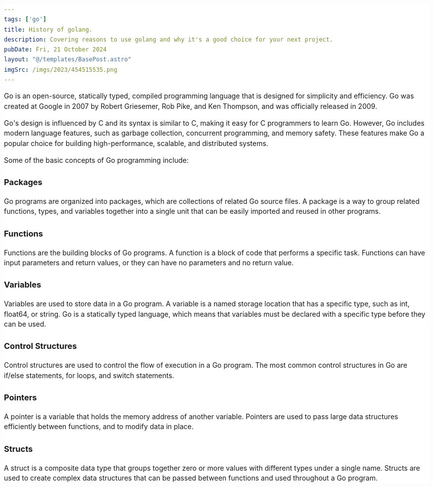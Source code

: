 ```yaml
---
tags: ['go']
title: History of golang.
description: Covering reasons to use golang and why it's a good choice for your next project.
pubDate: Fri, 21 October 2024
layout: "@/templates/BasePost.astro"
imgSrc: /imgs/2023/454515535.png
---
```

Go is an open-source, statically typed, compiled programming language that is designed for simplicity and efficiency. Go was created at Google in 2007 by Robert Griesemer, Rob Pike, and Ken Thompson, and was officially released in 2009.

Go's design is influenced by C and its syntax is similar to C, making it easy for C programmers to learn Go. However, Go includes modern language features, such as garbage collection, concurrent programming, and memory safety. These features make Go a popular choice for building high-performance, scalable, and distributed systems.

Some of the basic concepts of Go programming include:

### Packages

Go programs are organized into packages, which are collections of related Go source files. A package is a way to group related functions, types, and variables together into a single unit that can be easily imported and reused in other programs.

### Functions

Functions are the building blocks of Go programs. A function is a block of code that performs a specific task. Functions can have input parameters and return values, or they can have no parameters and no return value.

### Variables

Variables are used to store data in a Go program. A variable is a named storage location that has a specific type, such as int, float64, or string. Go is a statically typed language, which means that variables must be declared with a specific type before they can be used.

### Control Structures

Control structures are used to control the flow of execution in a Go program. The most common control structures in Go are if/else statements, for loops, and switch statements.

### Pointers

A pointer is a variable that holds the memory address of another variable. Pointers are used to pass large data structures efficiently between functions, and to modify data in place.

### Structs

A struct is a composite data type that groups together zero or more values with different types under a single name. Structs are used to create complex data structures that can be passed between functions and used throughout a Go program.
